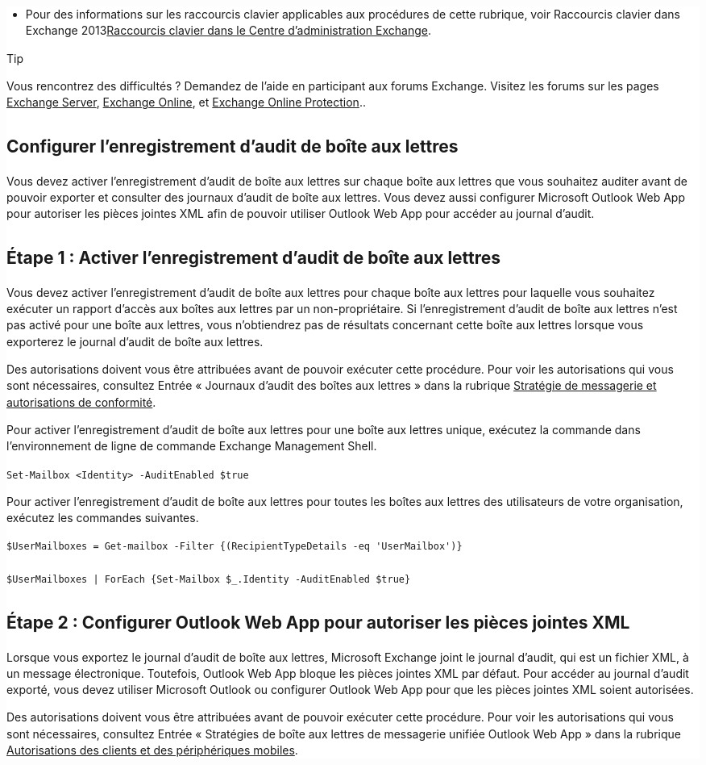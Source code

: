   - Pour des informations sur les raccourcis clavier applicables aux procédures de cette rubrique, voir Raccourcis clavier dans Exchange 2013[Raccourcis clavier dans le Centre d’administration Exchange](keyboard-shortcuts-in-the-exchange-admin-center-exchange-online-protection-help.md).

> [!TIP]
> Vous rencontrez des difficultés ? Demandez de l’aide en participant aux forums Exchange. Visitez les forums sur les pages <a href="https://go.microsoft.com/fwlink/p/?linkid=60612">Exchange Server</a>, <a href="https://go.microsoft.com/fwlink/p/?linkid=267542">Exchange Online</a>, et <a href="https://go.microsoft.com/fwlink/p/?linkid=285351">Exchange Online Protection</a>..


## Configurer l’enregistrement d’audit de boîte aux lettres

Vous devez activer l’enregistrement d’audit de boîte aux lettres sur chaque boîte aux lettres que vous souhaitez auditer avant de pouvoir exporter et consulter des journaux d’audit de boîte aux lettres. Vous devez aussi configurer Microsoft Outlook Web App pour autoriser les pièces jointes XML afin de pouvoir utiliser Outlook Web App pour accéder au journal d’audit.

## Étape 1 : Activer l’enregistrement d’audit de boîte aux lettres

Vous devez activer l’enregistrement d’audit de boîte aux lettres pour chaque boîte aux lettres pour laquelle vous souhaitez exécuter un rapport d’accès aux boîtes aux lettres par un non-propriétaire. Si l’enregistrement d’audit de boîte aux lettres n’est pas activé pour une boîte aux lettres, vous n’obtiendrez pas de résultats concernant cette boîte aux lettres lorsque vous exporterez le journal d’audit de boîte aux lettres.

Des autorisations doivent vous être attribuées avant de pouvoir exécuter cette procédure. Pour voir les autorisations qui vous sont nécessaires, consultez Entrée « Journaux d’audit des boîtes aux lettres » dans la rubrique [Stratégie de messagerie et autorisations de conformité](messaging-policy-and-compliance-permissions-exchange-2013-help.md).

Pour activer l’enregistrement d’audit de boîte aux lettres pour une boîte aux lettres unique, exécutez la commande dans l’environnement de ligne de commande Exchange Management Shell.

    Set-Mailbox <Identity> -AuditEnabled $true

Pour activer l’enregistrement d’audit de boîte aux lettres pour toutes les boîtes aux lettres des utilisateurs de votre organisation, exécutez les commandes suivantes.

    $UserMailboxes = Get-mailbox -Filter {(RecipientTypeDetails -eq 'UserMailbox')}

    $UserMailboxes | ForEach {Set-Mailbox $_.Identity -AuditEnabled $true}

## Étape 2 : Configurer Outlook Web App pour autoriser les pièces jointes XML

Lorsque vous exportez le journal d’audit de boîte aux lettres, Microsoft Exchange joint le journal d’audit, qui est un fichier XML, à un message électronique. Toutefois, Outlook Web App bloque les pièces jointes XML par défaut. Pour accéder au journal d’audit exporté, vous devez utiliser Microsoft Outlook ou configurer Outlook Web App pour que les pièces jointes XML soient autorisées.

Des autorisations doivent vous être attribuées avant de pouvoir exécuter cette procédure. Pour voir les autorisations qui vous sont nécessaires, consultez Entrée « Stratégies de boîte aux lettres de messagerie unifiée Outlook Web App » dans la rubrique [Autorisations des clients et des périphériques mobiles](clients-and-mobile-devices-permissions-exchange-2013-help.md).
